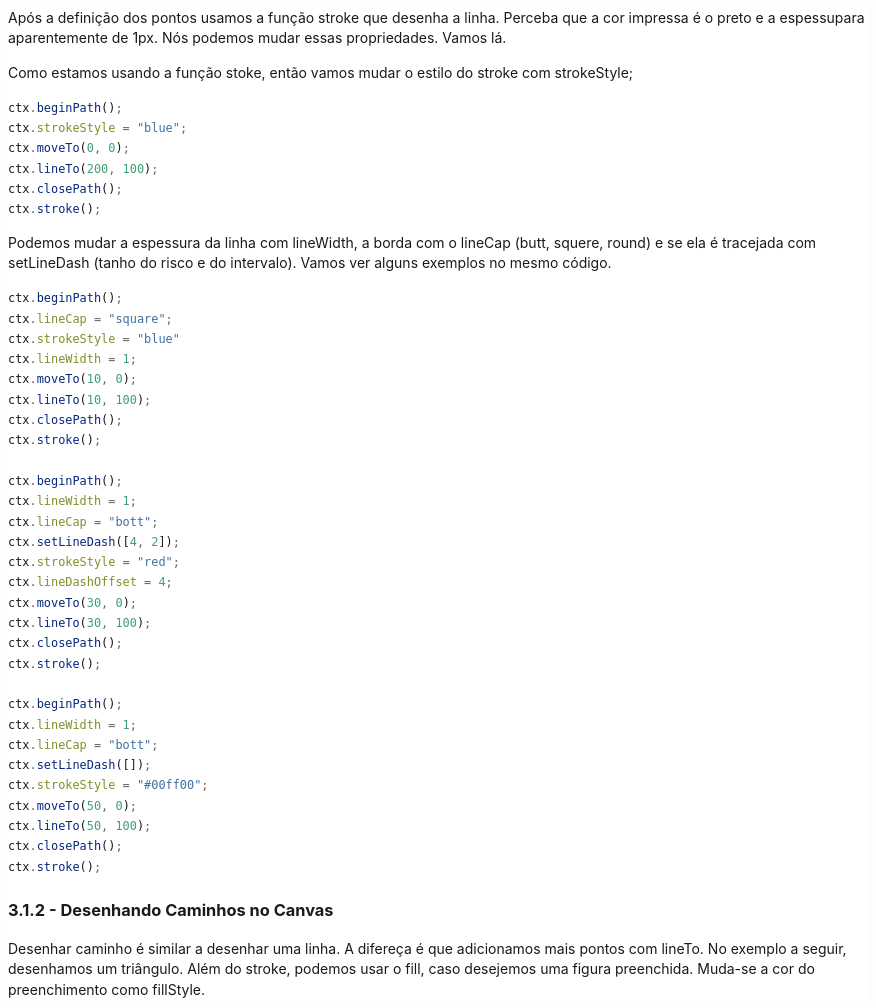 Após a definição dos pontos usamos a função stroke que desenha a linha. Perceba que a cor impressa é o preto e a espessupara aparentemente de 1px. Nós podemos mudar essas propriedades. Vamos lá.

Como estamos usando a função stoke, então vamos mudar o estilo do stroke com strokeStyle;

```javascript
ctx.beginPath();
ctx.strokeStyle = "blue";
ctx.moveTo(0, 0);
ctx.lineTo(200, 100);
ctx.closePath();
ctx.stroke();
```

Podemos mudar a espessura da linha com lineWidth, a borda com o lineCap (butt, squere, round) e se ela é tracejada com setLineDash (tanho do risco e do intervalo). Vamos ver alguns exemplos no mesmo código.

```javascript
ctx.beginPath();
ctx.lineCap = "square";
ctx.strokeStyle = "blue"
ctx.lineWidth = 1;
ctx.moveTo(10, 0);
ctx.lineTo(10, 100);
ctx.closePath();
ctx.stroke();

ctx.beginPath();
ctx.lineWidth = 1;
ctx.lineCap = "bott";
ctx.setLineDash([4, 2]);
ctx.strokeStyle = "red";
ctx.lineDashOffset = 4;
ctx.moveTo(30, 0);
ctx.lineTo(30, 100);
ctx.closePath();
ctx.stroke();

ctx.beginPath();
ctx.lineWidth = 1;
ctx.lineCap = "bott";
ctx.setLineDash([]);
ctx.strokeStyle = "#00ff00";
ctx.moveTo(50, 0);
ctx.lineTo(50, 100);
ctx.closePath();
ctx.stroke();
```
### 3.1.2 - Desenhando Caminhos no Canvas

Desenhar caminho é similar a desenhar uma linha. A difereça é que adicionamos mais pontos com lineTo. No exemplo a seguir, desenhamos um triângulo. Além do stroke, podemos usar o fill, caso desejemos uma figura preenchida. Muda-se a cor do preenchimento como fillStyle. 
